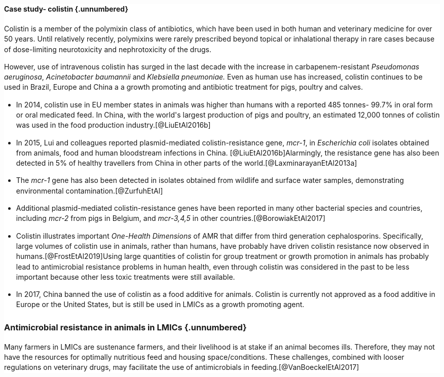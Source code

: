 #### Case study- colistin {.unnumbered}

Colistin is a member of the polymixin class of antibiotics, which have been used in both human and veterinary medicine for over 50 years. Until relatively recently, polymixins were rarely prescribed beyond topical or inhalational therapy in rare cases because of dose-limiting neurotoxicity and nephrotoxicity of the drugs.

However, use of intravenous colistin has surged in the last decade with the increase in carbapenem-resistant *Pseudomonas aeruginosa*, *Acinetobacter baumannii* and *Klebsiella pneumoniae.* Even as human use has increased, colistin continues to be used in Brazil, Europe and China a a growth promoting and antibiotic treatment for pigs, poultry and calves.

-   In 2014, colistin use in EU member states in animals was higher than humans with a reported 485 tonnes- 99.7% in oral form or oral medicated feed. In China, with the world's largest production of pigs and poultry, an estimated 12,000 tonnes of colistin was used in the food production industry.[@LiuEtAl2016b]

-   In 2015, Lui and colleagues reported plasmid-mediated colistin-resistance gene, *mcr-1*, in *Escherichia coli* isolates obtained from animals, food and human bloodstream infections in China. [@LiuEtAl2016b]Alarmingly, the resistance gene has also been detected in 5% of healthy travellers from China in other parts of the world.[@LaxminarayanEtAl2013a]

-   The *mcr-1* gene has also been detected in isolates obtained from wildlife and surface water samples, demonstrating environmental contamination.[@ZurfuhEtAl]

-   Additional plasmid-mediated colistin-resistance genes have been reported in many other bacterial species and countries, including *mcr-2* from pigs in Belgium, and *mcr-3,4,5* in other countries.[@BorowiakEtAl2017]

-   Colistin illustrates important *One-Health Dimensions* of AMR that differ from third generation cephalosporins. Specifically, large volumes of colistin use in animals, rather than humans, have probably have driven colistin resistance now observed in humans.[@FrostEtAl2019]Using large quantities of colistin for group treatment or growth promotion in animals has probably lead to antimicrobial resistance problems in human health, even through colistin was considered in the past to be less important because other less toxic treatments were still available.

-   In 2017, China banned the use of colistin as a food additive for animals. Colistin is currently not approved as a food additive in Europe or the United States, but is still be used in LMICs as a growth promoting agent.

### Antimicrobial resistance in animals in LMICs {.unnumbered}

Many farmers in LMICs are sustenance farmers, and their livelihood is at stake if an animal becomes ills. Therefore, they may not have the resources for optimally nutritious feed and housing space/conditions. These challenges, combined with looser regulations on veterinary drugs, may facilitate the use of antimicrobials in feeding.[@VanBoeckelEtAl2017]

<figure>

<iframe src="https://resistancebank.org/" loading="lazy" style="width: 100%; height: 600px; border: 0px none;">

</iframe>

<figcaption>
